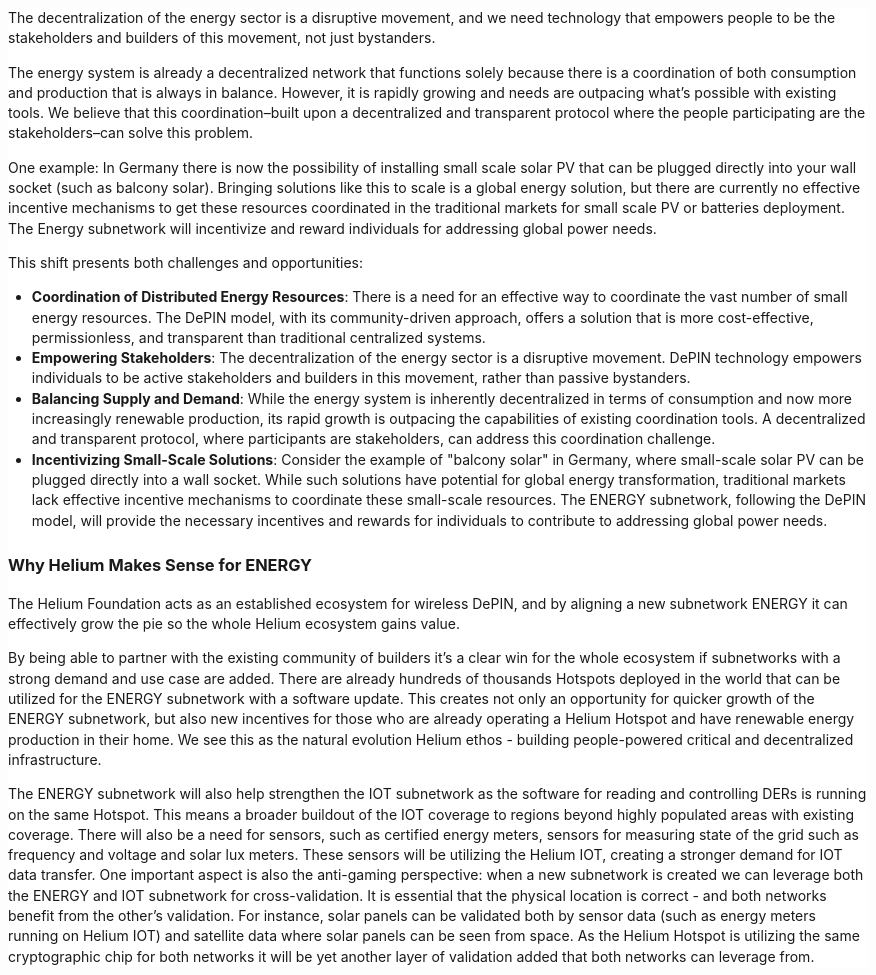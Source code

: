 The decentralization of the energy sector is a disruptive movement, and we need technology that empowers people to be the stakeholders and builders of this movement, not just bystanders.

The energy system is already a decentralized network that functions solely because there is a coordination of both consumption and production that is always in balance. However, it is rapidly growing and needs are outpacing what’s possible with existing tools. We believe that this coordination–built upon a decentralized and transparent protocol where the people participating are the stakeholders–can solve this problem.

One example: In Germany there is now the possibility of installing small scale solar PV that can be plugged directly into your wall socket (such as balcony solar). Bringing solutions like this to scale is a global energy solution, but there are currently no effective incentive mechanisms to get these resources coordinated in the traditional markets for small scale PV or batteries deployment. The Energy subnetwork will incentivize and reward individuals for addressing global power needs.

This shift presents both challenges and opportunities:

- **Coordination of Distributed Energy Resources**: There is a need for an effective way to coordinate the vast number of small energy resources. The DePIN model, with its community-driven approach, offers a solution that is more cost-effective, permissionless, and transparent than traditional centralized systems.
- **Empowering Stakeholders**: The decentralization of the energy sector is a disruptive movement. DePIN technology empowers individuals to be active stakeholders and builders in this movement, rather than passive bystanders.
- **Balancing Supply and Demand**: While the energy system is inherently decentralized in terms of consumption and now more increasingly renewable production, its rapid growth is outpacing the capabilities of existing coordination tools. A decentralized and transparent protocol, where participants are stakeholders, can address this coordination challenge.
- **Incentivizing Small-Scale Solutions**: Consider the example of "balcony solar" in Germany, where small-scale solar PV can be plugged directly into a wall socket. While such solutions have potential for global energy transformation, traditional markets lack effective incentive mechanisms to coordinate these small-scale resources. The ENERGY subnetwork, following the DePIN model, will provide the necessary incentives and rewards for individuals to contribute to addressing global power needs.

### Why Helium Makes Sense for ENERGY

The Helium Foundation acts as an established ecosystem for wireless DePIN, and by aligning a new subnetwork ENERGY it can effectively grow the pie so the whole Helium ecosystem gains value.

By being able to partner with the existing community of builders it’s a clear win for the whole ecosystem if subnetworks with a strong demand and use case are added. There are already hundreds of thousands Hotspots deployed in the world that can be utilized for the ENERGY subnetwork with a software update. This creates not only an opportunity for quicker growth of the ENERGY subnetwork, but also new incentives for those who are already operating a Helium Hotspot and have renewable energy production in their home. We see this as the natural evolution Helium ethos - building people-powered critical and decentralized infrastructure.

The ENERGY subnetwork will also help strengthen the IOT subnetwork as the software for reading and controlling DERs is running on the same Hotspot. This means a broader buildout of the IOT coverage to regions beyond highly populated areas with existing coverage. There will also be a need for sensors, such as certified energy meters, sensors for measuring state of the grid such as frequency and voltage and solar lux meters. These sensors will be utilizing the Helium IOT, creating a stronger demand for IOT data transfer. One important aspect is also the anti-gaming perspective: when a new subnetwork is created we can leverage both the ENERGY and IOT subnetwork for cross-validation. It is essential that the physical location is correct - and both networks benefit from the other’s validation. For instance, solar panels can be validated both by sensor data (such as energy meters running on Helium IOT) and satellite data where solar panels can be seen from space. As the Helium Hotspot is utilizing the same cryptographic chip for both networks it will be yet another layer of validation added that both networks can leverage from.
